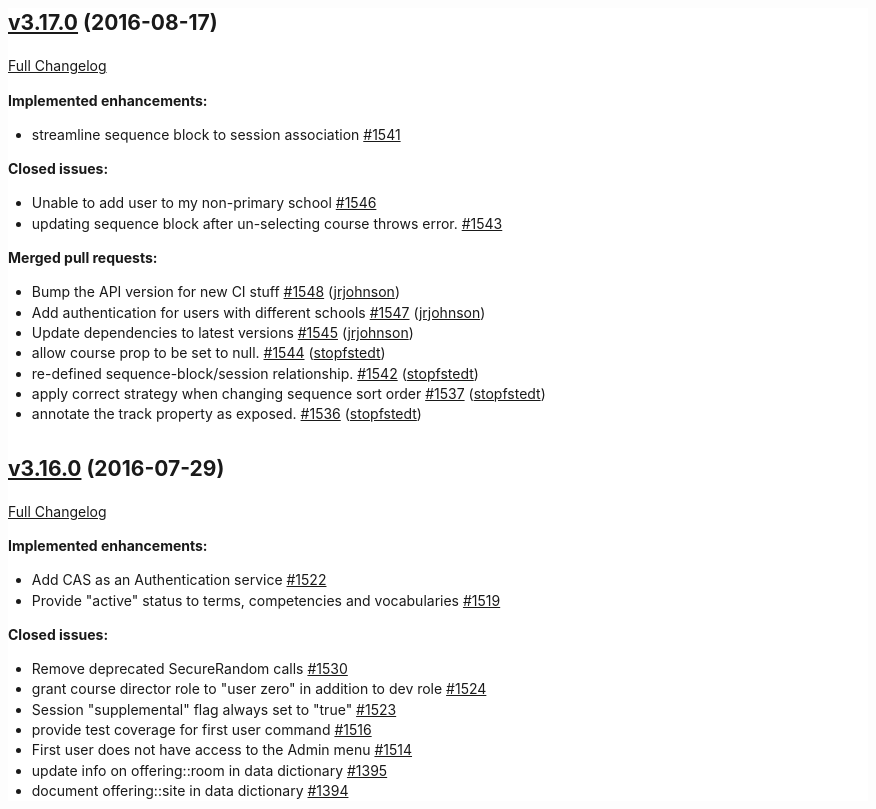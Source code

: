 ## [v3.17.0](https://github.com/ilios/ilios/tree/v3.17.0) (2016-08-17)
[Full Changelog](https://github.com/ilios/ilios/compare/v3.16.0...v3.17.0)

**Implemented enhancements:**

- streamline sequence block to session association [\#1541](https://github.com/ilios/ilios/issues/1541)

**Closed issues:**

- Unable to add user to my non-primary school [\#1546](https://github.com/ilios/ilios/issues/1546)
- updating sequence block after un-selecting course throws error. [\#1543](https://github.com/ilios/ilios/issues/1543)

**Merged pull requests:**

- Bump the API version for new CI stuff [\#1548](https://github.com/ilios/ilios/pull/1548) ([jrjohnson](https://github.com/jrjohnson))
- Add authentication for users with different schools [\#1547](https://github.com/ilios/ilios/pull/1547) ([jrjohnson](https://github.com/jrjohnson))
- Update dependencies to latest versions [\#1545](https://github.com/ilios/ilios/pull/1545) ([jrjohnson](https://github.com/jrjohnson))
- allow course prop to be set to null. [\#1544](https://github.com/ilios/ilios/pull/1544) ([stopfstedt](https://github.com/stopfstedt))
- re-defined sequence-block/session relationship. [\#1542](https://github.com/ilios/ilios/pull/1542) ([stopfstedt](https://github.com/stopfstedt))
- apply correct strategy when changing sequence sort order [\#1537](https://github.com/ilios/ilios/pull/1537) ([stopfstedt](https://github.com/stopfstedt))
- annotate the track property as exposed. [\#1536](https://github.com/ilios/ilios/pull/1536) ([stopfstedt](https://github.com/stopfstedt))

## [v3.16.0](https://github.com/ilios/ilios/tree/v3.16.0) (2016-07-29)
[Full Changelog](https://github.com/ilios/ilios/compare/v3.15.0...v3.16.0)

**Implemented enhancements:**

- Add CAS as an Authentication service [\#1522](https://github.com/ilios/ilios/issues/1522)
- Provide "active" status to terms, competencies and vocabularies [\#1519](https://github.com/ilios/ilios/issues/1519)

**Closed issues:**

- Remove deprecated SecureRandom calls [\#1530](https://github.com/ilios/ilios/issues/1530)
- grant course director role to "user zero" in addition to dev role [\#1524](https://github.com/ilios/ilios/issues/1524)
- Session "supplemental" flag always set to "true" [\#1523](https://github.com/ilios/ilios/issues/1523)
- provide test coverage for first user command [\#1516](https://github.com/ilios/ilios/issues/1516)
- First user does not have access to the Admin menu [\#1514](https://github.com/ilios/ilios/issues/1514)
- update info on offering::room in data dictionary [\#1395](https://github.com/ilios/ilios/issues/1395)
- document offering::site in data dictionary [\#1394](https://github.com/ilios/ilios/issues/1394)

